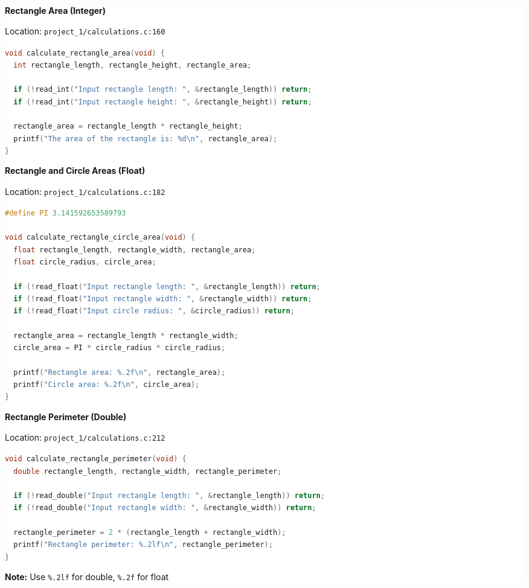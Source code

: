 **Rectangle Area (Integer)**

Location: `project_1/calculations.c:160`

```c
void calculate_rectangle_area(void) {
  int rectangle_length, rectangle_height, rectangle_area;

  if (!read_int("Input rectangle length: ", &rectangle_length)) return;
  if (!read_int("Input rectangle height: ", &rectangle_height)) return;

  rectangle_area = rectangle_length * rectangle_height;
  printf("The area of the rectangle is: %d\n", rectangle_area);
}
```

**Rectangle and Circle Areas (Float)**

Location: `project_1/calculations.c:182`

```c
#define PI 3.141592653589793

void calculate_rectangle_circle_area(void) {
  float rectangle_length, rectangle_width, rectangle_area;
  float circle_radius, circle_area;

  if (!read_float("Input rectangle length: ", &rectangle_length)) return;
  if (!read_float("Input rectangle width: ", &rectangle_width)) return;
  if (!read_float("Input circle radius: ", &circle_radius)) return;

  rectangle_area = rectangle_length * rectangle_width;
  circle_area = PI * circle_radius * circle_radius;

  printf("Rectangle area: %.2f\n", rectangle_area);
  printf("Circle area: %.2f\n", circle_area);
}
```

**Rectangle Perimeter (Double)**

Location: `project_1/calculations.c:212`

```c
void calculate_rectangle_perimeter(void) {
  double rectangle_length, rectangle_width, rectangle_perimeter;

  if (!read_double("Input rectangle length: ", &rectangle_length)) return;
  if (!read_double("Input rectangle width: ", &rectangle_width)) return;

  rectangle_perimeter = 2 * (rectangle_length + rectangle_width);
  printf("Rectangle perimeter: %.2lf\n", rectangle_perimeter);
}
```

**Note:** Use `%.2lf` for double, `%.2f` for float
